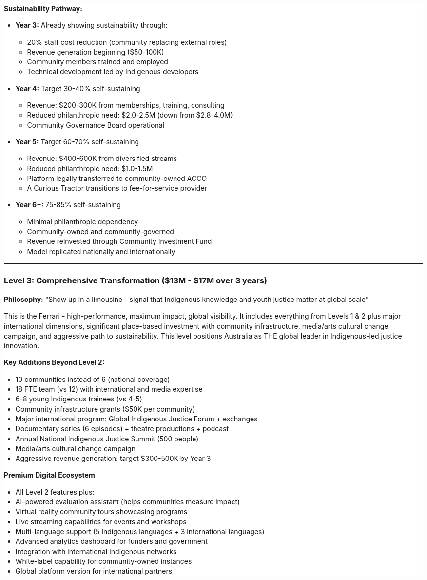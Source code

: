 **Sustainability Pathway:**
- **Year 3:** Already showing sustainability through:
  - 20% staff cost reduction (community replacing external roles)
  - Revenue generation beginning ($50-100K)
  - Community members trained and employed
  - Technical development led by Indigenous developers

- **Year 4:** Target 30-40% self-sustaining
  - Revenue: $200-300K from memberships, training, consulting
  - Reduced philanthropic need: $2.0-2.5M (down from $2.8-4.0M)
  - Community Governance Board operational

- **Year 5:** Target 60-70% self-sustaining
  - Revenue: $400-600K from diversified streams
  - Reduced philanthropic need: $1.0-1.5M
  - Platform legally transferred to community-owned ACCO
  - A Curious Tractor transitions to fee-for-service provider

- **Year 6+:** 75-85% self-sustaining
  - Minimal philanthropic dependency
  - Community-owned and community-governed
  - Revenue reinvested through Community Investment Fund
  - Model replicated nationally and internationally

---

### Level 3: Comprehensive Transformation ($13M - $17M over 3 years)

**Philosophy:** "Show up in a limousine - signal that Indigenous knowledge and youth justice matter at global scale"

This is the Ferrari - high-performance, maximum impact, global visibility. It includes everything from Levels 1 & 2 plus major international dimensions, significant place-based investment with community infrastructure, media/arts cultural change campaign, and aggressive path to sustainability. This level positions Australia as THE global leader in Indigenous-led justice innovation.

**Key Additions Beyond Level 2:**
- 10 communities instead of 6 (national coverage)
- 18 FTE team (vs 12) with international and media expertise
- 6-8 young Indigenous trainees (vs 4-5)
- Community infrastructure grants ($50K per community)
- Major international program: Global Indigenous Justice Forum + exchanges
- Documentary series (6 episodes) + theatre productions + podcast
- Annual National Indigenous Justice Summit (500 people)
- Media/arts cultural change campaign
- Aggressive revenue generation: target $300-500K by Year 3

**Premium Digital Ecosystem**
- All Level 2 features plus:
- AI-powered evaluation assistant (helps communities measure impact)
- Virtual reality community tours showcasing programs
- Live streaming capabilities for events and workshops
- Multi-language support (5 Indigenous languages + 3 international languages)
- Advanced analytics dashboard for funders and government
- Integration with international Indigenous networks
- White-label capability for community-owned instances
- Global platform version for international partners
